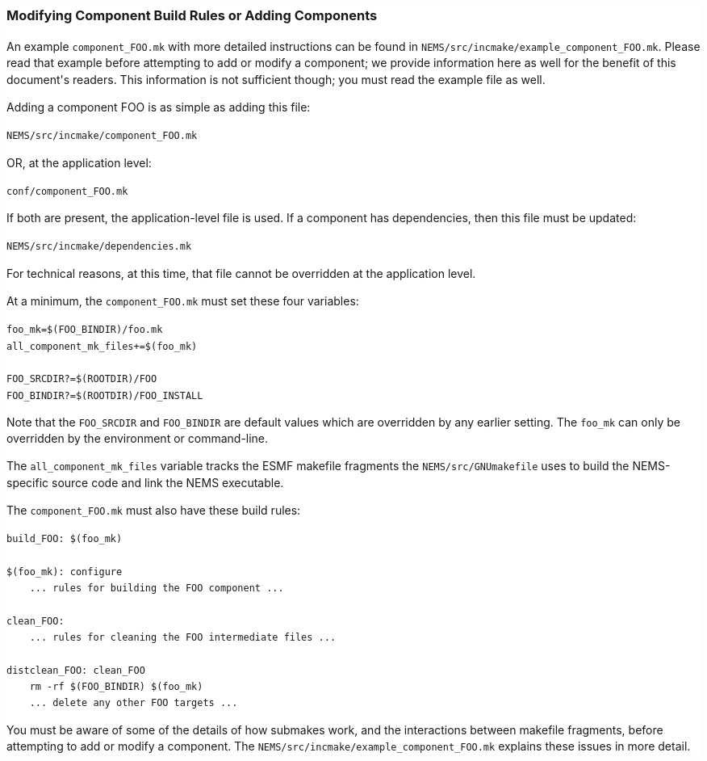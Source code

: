 

### Modifying Component Build Rules or Adding Components

An example `component_FOO.mk` with more detailed instructions can be
found in `NEMS/src/incmake/example_component_FOO.mk`.  Please read
that example before attempting to add or modify a component; we
provide information here as well for the benefit of this document's
readers.  This information is not sufficient though; you must read the
example file as well.

Adding a component FOO is as simple as adding this file:

    NEMS/src/incmake/component_FOO.mk

OR, at the application level:

    conf/component_FOO.mk

If both are present, the application-level file is used.  If a
component has dependencies, then this file must be updated:

    NEMS/src/incmake/dependencies.mk

For technical reasons, at this time, that file cannot be overridden at
the application level.

At a minimum, the `component_FOO.mk` must set these four variables:

    foo_mk=$(FOO_BINDIR)/foo.mk
    all_component_mk_files+=$(foo_mk)
    
    FOO_SRCDIR?=$(ROOTDIR)/FOO
    FOO_BINDIR?=$(ROOTDIR)/FOO_INSTALL

Note that the `FOO_SRCDIR` and `FOO_BINDIR` are default values which
are overridden by any earlier setting.  The `foo_mk` can only be
overridden by the environment or command-line.  

The `all_component_mk_files` variable tracks the ESMF makefile
fragments the `NEMS/src/GNUmakefile` uses to build the NEMS-specific
source code and link the NEMS executable.

The `component_FOO.mk` must also have these build rules:

    build_FOO: $(foo_mk)

    $(foo_mk): configure
    	... rules for building the FOO component ...

    clean_FOO: 
    	... rules for cleaning the FOO intermediate files ...

    distclean_FOO: clean_FOO
    	rm -rf $(FOO_BINDIR) $(foo_mk)
    	... delete any other FOO targets ...

You must be aware of some of the details of how submakes work, and the
interactions between makefile fragments, before attempting to add or
modify a component.  The `NEMS/src/incmake/example_component_FOO.mk`
explains these issues in more detail.
